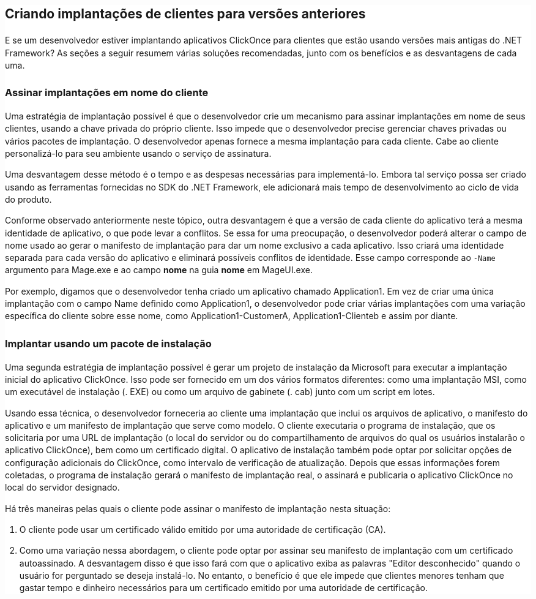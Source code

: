 ## <a name="creating-customer-deployments-for-earlier-versions"></a>Criando implantações de clientes para versões anteriores  
 E se um desenvolvedor estiver implantando aplicativos ClickOnce para clientes que estão usando versões mais antigas do .NET Framework? As seções a seguir resumem várias soluções recomendadas, junto com os benefícios e as desvantagens de cada uma.  
  
### <a name="sign-deployments-on-behalf-of-customer"></a>Assinar implantações em nome do cliente  
 Uma estratégia de implantação possível é que o desenvolvedor crie um mecanismo para assinar implantações em nome de seus clientes, usando a chave privada do próprio cliente. Isso impede que o desenvolvedor precise gerenciar chaves privadas ou vários pacotes de implantação. O desenvolvedor apenas fornece a mesma implantação para cada cliente. Cabe ao cliente personalizá-lo para seu ambiente usando o serviço de assinatura.  
  
 Uma desvantagem desse método é o tempo e as despesas necessárias para implementá-lo. Embora tal serviço possa ser criado usando as ferramentas fornecidas no SDK do .NET Framework, ele adicionará mais tempo de desenvolvimento ao ciclo de vida do produto.  
  
 Conforme observado anteriormente neste tópico, outra desvantagem é que a versão de cada cliente do aplicativo terá a mesma identidade de aplicativo, o que pode levar a conflitos. Se essa for uma preocupação, o desenvolvedor poderá alterar o campo de nome usado ao gerar o manifesto de implantação para dar um nome exclusivo a cada aplicativo. Isso criará uma identidade separada para cada versão do aplicativo e eliminará possíveis conflitos de identidade. Esse campo corresponde ao `-Name` argumento para Mage.exe e ao campo **nome** na guia **nome** em MageUI.exe.  
  
 Por exemplo, digamos que o desenvolvedor tenha criado um aplicativo chamado Application1. Em vez de criar uma única implantação com o campo Name definido como Application1, o desenvolvedor pode criar várias implantações com uma variação específica do cliente sobre esse nome, como Application1-CustomerA, Application1-Clienteb e assim por diante.  
  
### <a name="deploy-using-a-setup-package"></a>Implantar usando um pacote de instalação  
 Uma segunda estratégia de implantação possível é gerar um projeto de instalação da Microsoft para executar a implantação inicial do aplicativo ClickOnce. Isso pode ser fornecido em um dos vários formatos diferentes: como uma implantação MSI, como um executável de instalação (. EXE) ou como um arquivo de gabinete (. cab) junto com um script em lotes.  
  
 Usando essa técnica, o desenvolvedor forneceria ao cliente uma implantação que inclui os arquivos de aplicativo, o manifesto do aplicativo e um manifesto de implantação que serve como modelo. O cliente executaria o programa de instalação, que os solicitaria por uma URL de implantação (o local do servidor ou do compartilhamento de arquivos do qual os usuários instalarão o aplicativo ClickOnce), bem como um certificado digital. O aplicativo de instalação também pode optar por solicitar opções de configuração adicionais do ClickOnce, como intervalo de verificação de atualização. Depois que essas informações forem coletadas, o programa de instalação gerará o manifesto de implantação real, o assinará e publicaria o aplicativo ClickOnce no local do servidor designado.  
  
 Há três maneiras pelas quais o cliente pode assinar o manifesto de implantação nesta situação:  
  
1. O cliente pode usar um certificado válido emitido por uma autoridade de certificação (CA).  
  
2. Como uma variação nessa abordagem, o cliente pode optar por assinar seu manifesto de implantação com um certificado autoassinado. A desvantagem disso é que isso fará com que o aplicativo exiba as palavras "Editor desconhecido" quando o usuário for perguntado se deseja instalá-lo. No entanto, o benefício é que ele impede que clientes menores tenham que gastar tempo e dinheiro necessários para um certificado emitido por uma autoridade de certificação.  
  